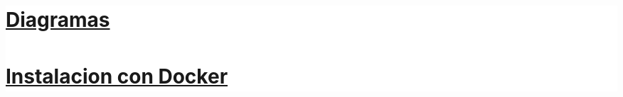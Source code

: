 
# [Diagramas](https://lucid.app/lucidspark/3dca03c4-5868-47a2-8ed3-bb78a5bd952c/edit?page=0_0#)
# [Instalacion con Docker](https://fastapi.tiangolo.com/es/deployment/docker/?h=dock#construir-la-imagen-de-docker)
